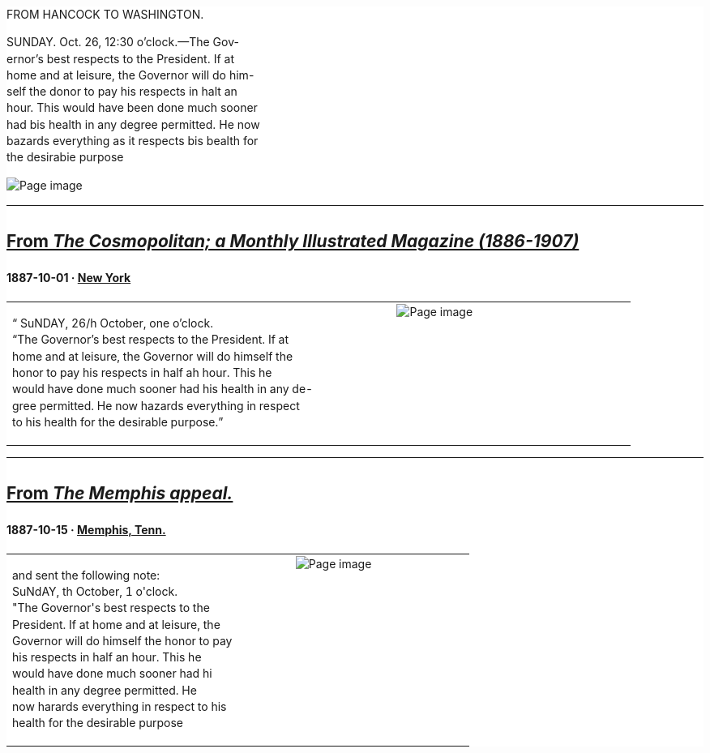   
  
FROM HANCOCK TO WASHINGTON.  
  
SUNDAY. Oct. 26, 12:30 o’clock.—The Gov-  
ernor’s best respects to the President. If at  
home and at leisure, the Governor will do him-  
self the donor to pay his respects in halt an  
hour. This would have been done much sooner  
had bis health in any degree permitted. He now  
bazards everything as it respects bis bealth for  
the desirabie purpose
</td><td style="width: 50%; max-height: 75%; margin: auto; display: block;">
<img alt="Page image" src="https://iiif.archive.org/image/iiif/2/per_chicago-daily-tribune_the-chicago-daily-tribun_1883-02-12_42%2Fper_chicago-daily-tribune_the-chicago-daily-tribun_1883-02-12_42_jp2.zip%2Fper_chicago-daily-tribune_the-chicago-daily-tribun_1883-02-12_42_jp2%2Fper_chicago-daily-tribune_the-chicago-daily-tribun_1883-02-12_42_0004.jp2/pct:59.06388274336283,62.79158283943233,11.179480088495575,3.1591539339894514/600,/0/default.jpg"/>
</td>
</tr></table>

---

## [From _The Cosmopolitan; a Monthly Illustrated Magazine (1886-1907)_](https://archive.org/details/sim_cosmopolitan_1887-10_4_2/page/n71/mode/1up?view=theater)

#### 1887-10-01 &middot; [New York](http://dbpedia.org/resource/New_York_City)

<table style="width: 100%;"><tr><td style="width: 50%">

  
“ SuNDAY, 26/h October, one o’clock.  
“The Governor’s best respects to the President. If at  
home and at leisure, the Governor will do himself the  
honor to pay his respects in half ah hour. This he  
would have done much sooner had his health in any de-  
gree permitted. He now hazards everything in respect  
to his health for the desirable purpose.”
</td><td style="width: 50%; max-height: 75%; margin: auto; display: block;">
<img alt="Page image" src="https://iiif.archive.org/image/iiif/2/sim_cosmopolitan_1887-10_4_2%2Fsim_cosmopolitan_1887-10_4_2_jp2.zip%2Fsim_cosmopolitan_1887-10_4_2_jp2%2Fsim_cosmopolitan_1887-10_4_2_0071.jp2/pct:56.515151515151516,82.52237136465324,32.84090909090909,7.354586129753915/600,/0/default.jpg"/>
</td>
</tr></table>

---

## [From _The Memphis appeal._](https://www.loc.gov/resource/sn84024448/1887-10-15/ed-1/?sp=14)

#### 1887-10-15 &middot; [Memphis, Tenn.](http://dbpedia.org/resource/Memphis%2C_Tennessee)

<table style="width: 100%;"><tr><td style="width: 50%">

  
and sent the following note:  
SuNdAY, th October, 1 o&#x27;clock.  
&quot;The Governor&#x27;s best respects to the  
President. If at home and at leisure, the  
Governor will do himself the honor to pay  
his respects in half an hour. This he  
would have done much sooner had hi  
health in any degree permitted. He  
now harards everything in respect to his  
health for the desirable purpose
</td><td style="width: 50%; max-height: 75%; margin: auto; display: block;">
<img alt="Page image" src="https://tile.loc.gov/image-services/iiif/service:ndnp:tu:batch_tu_dottie_ver01:data:sn84024448:00296020746:1887101501:0901/pct:78.30482115085536,193.0,51.32192846034214,18.333333333333332/!600,600/0/default.jpg"/>
</td>